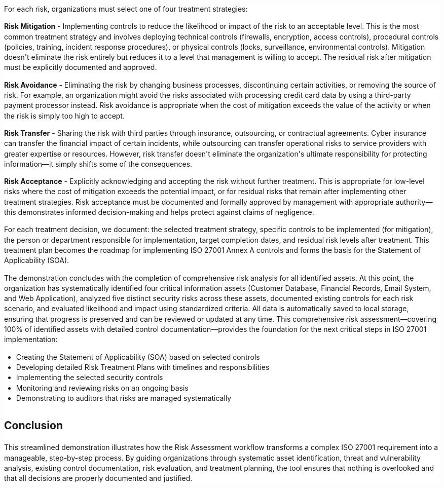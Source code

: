 For each risk, organizations must select one of four treatment strategies:

**Risk Mitigation** - Implementing controls to reduce the likelihood or impact of the risk to an acceptable level. This is the most common treatment strategy and involves deploying technical controls (firewalls, encryption, access controls), procedural controls (policies, training, incident response procedures), or physical controls (locks, surveillance, environmental controls). Mitigation doesn't eliminate the risk entirely but reduces it to a level that management is willing to accept. The residual risk after mitigation must be explicitly documented and approved.

**Risk Avoidance** - Eliminating the risk by changing business processes, discontinuing certain activities, or removing the source of risk. For example, an organization might avoid the risks associated with processing credit card data by using a third-party payment processor instead. Risk avoidance is appropriate when the cost of mitigation exceeds the value of the activity or when the risk is simply too high to accept.

**Risk Transfer** - Sharing the risk with third parties through insurance, outsourcing, or contractual agreements. Cyber insurance can transfer the financial impact of certain incidents, while outsourcing can transfer operational risks to service providers with greater expertise or resources. However, risk transfer doesn't eliminate the organization's ultimate responsibility for protecting information—it simply shifts some of the consequences.

**Risk Acceptance** - Explicitly acknowledging and accepting the risk without further treatment. This is appropriate for low-level risks where the cost of mitigation exceeds the potential impact, or for residual risks that remain after implementing other treatment strategies. Risk acceptance must be documented and formally approved by management with appropriate authority—this demonstrates informed decision-making and helps protect against claims of negligence.

For each treatment decision, we document: the selected treatment strategy, specific controls to be implemented (for mitigation), the person or department responsible for implementation, target completion dates, and residual risk levels after treatment. This treatment plan becomes the roadmap for implementing ISO 27001 Annex A controls and forms the basis for the Statement of Applicability (SOA).

The demonstration concludes with the completion of comprehensive risk analysis for all identified assets. At this point, the organization has systematically identified four critical information assets (Customer Database, Financial Records, Email System, and Web Application), analyzed five distinct security risks across these assets, documented existing controls for each risk scenario, and evaluated likelihood and impact using standardized criteria. All data is automatically saved to local storage, ensuring that progress is preserved and can be reviewed or updated at any time. This comprehensive risk assessment—covering 100% of identified assets with detailed control documentation—provides the foundation for the next critical steps in ISO 27001 implementation:

- Creating the Statement of Applicability (SOA) based on selected controls
- Developing detailed Risk Treatment Plans with timelines and responsibilities
- Implementing the selected security controls
- Monitoring and reviewing risks on an ongoing basis
- Demonstrating to auditors that risks are managed systematically

## Conclusion

This streamlined demonstration illustrates how the Risk Assessment workflow transforms a complex ISO 27001 requirement into a manageable, step-by-step process. By guiding organizations through systematic asset identification, threat and vulnerability analysis, existing control documentation, risk evaluation, and treatment planning, the tool ensures that nothing is overlooked and that all decisions are properly documented and justified.
